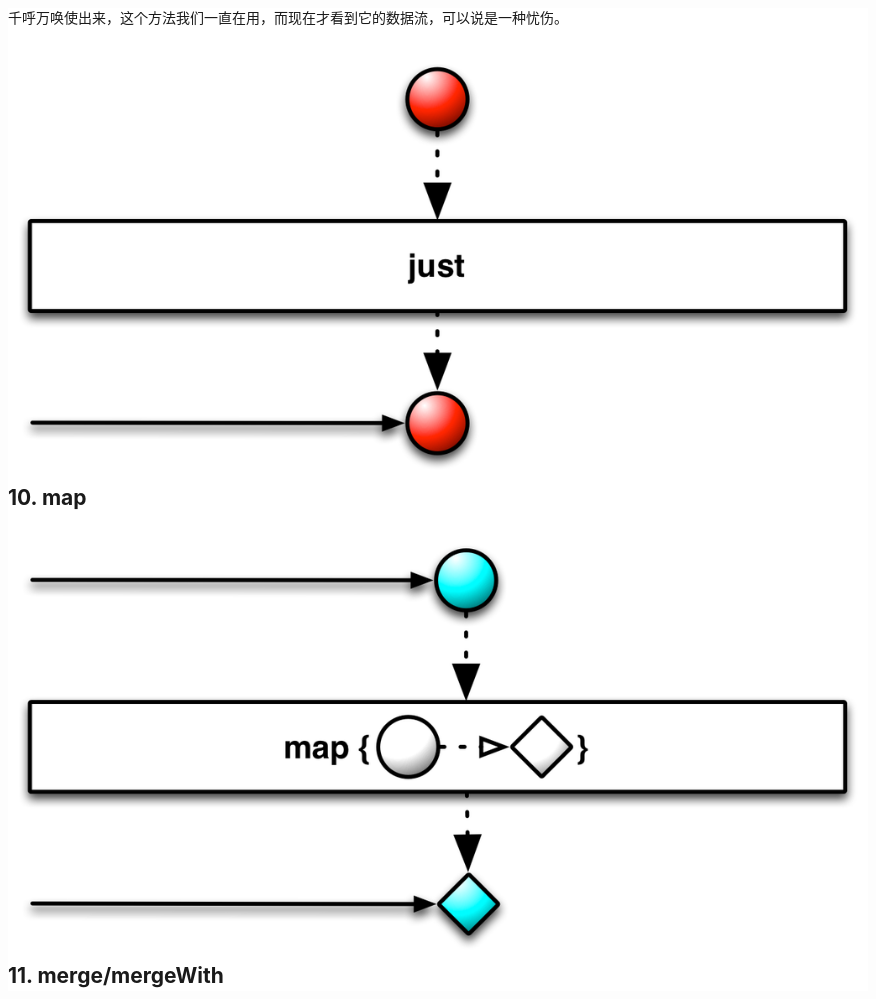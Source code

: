 千呼万唤使出来，这个方法我们一直在用，而现在才看到它的数据流，可以说是一种忧伤。

## ![](/assets/images/zbr/005/0009-just.png)10. map

## ![](/assets/images/zbr/005/0010-map.png)11. merge/mergeWith
